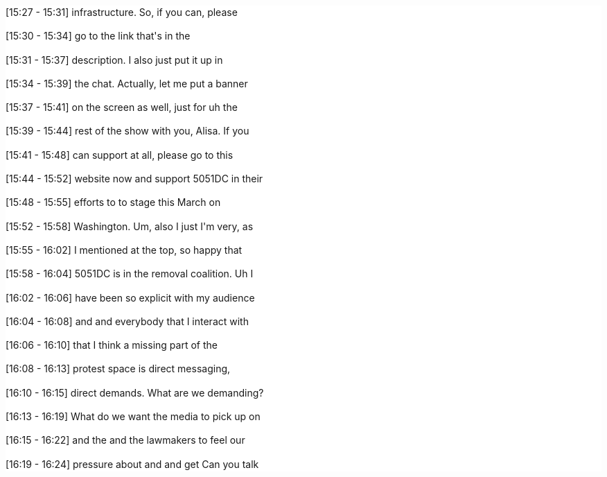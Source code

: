 [15:27 - 15:31]
infrastructure. So, if you can, please

[15:30 - 15:34]
go to the link that's in the

[15:31 - 15:37]
description. I also just put it up in

[15:34 - 15:39]
the chat. Actually, let me put a banner

[15:37 - 15:41]
on the screen as well, just for uh the

[15:39 - 15:44]
rest of the show with you, Alisa. If you

[15:41 - 15:48]
can support at all, please go to this

[15:44 - 15:52]
website now and support 5051DC in their

[15:48 - 15:55]
efforts to to stage this March on

[15:52 - 15:58]
Washington. Um, also I just I'm very, as

[15:55 - 16:02]
I mentioned at the top, so happy that

[15:58 - 16:04]
5051DC is in the removal coalition. Uh I

[16:02 - 16:06]
have been so explicit with my audience

[16:04 - 16:08]
and and everybody that I interact with

[16:06 - 16:10]
that I think a missing part of the

[16:08 - 16:13]
protest space is direct messaging,

[16:10 - 16:15]
direct demands. What are we demanding?

[16:13 - 16:19]
What do we want the media to pick up on

[16:15 - 16:22]
and the and the lawmakers to feel our

[16:19 - 16:24]
pressure about and and get Can you talk
